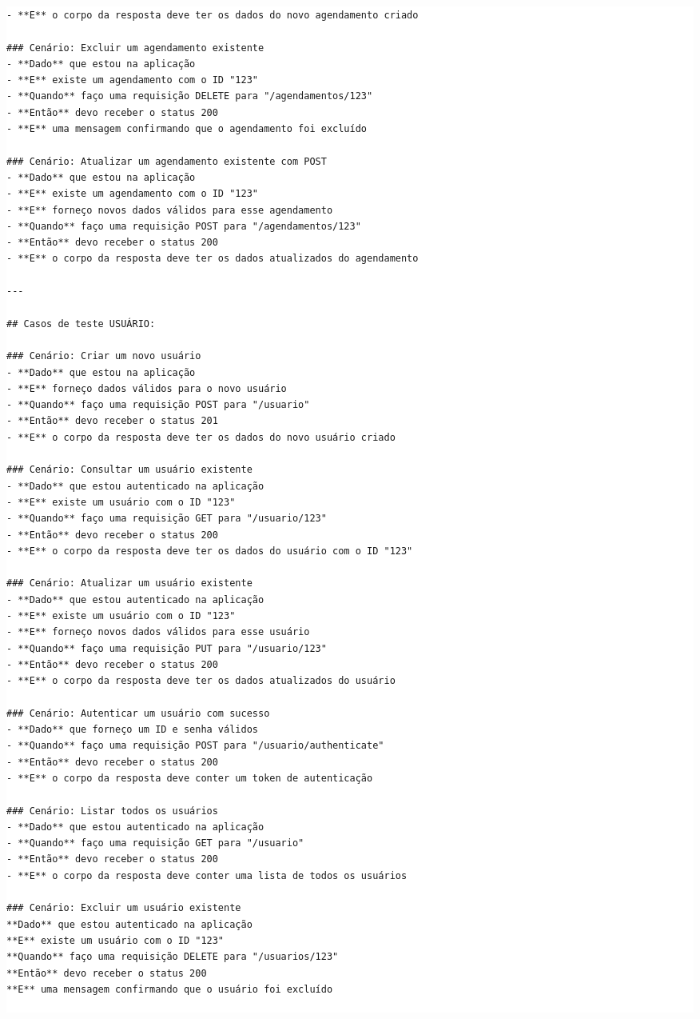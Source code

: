   ```
- **E** o corpo da resposta deve ter os dados do novo agendamento criado

### Cenário: Excluir um agendamento existente
- **Dado** que estou na aplicação
- **E** existe um agendamento com o ID "123"
- **Quando** faço uma requisição DELETE para "/agendamentos/123"
- **Então** devo receber o status 200
- **E** uma mensagem confirmando que o agendamento foi excluído

### Cenário: Atualizar um agendamento existente com POST
- **Dado** que estou na aplicação
- **E** existe um agendamento com o ID "123"
- **E** forneço novos dados válidos para esse agendamento
- **Quando** faço uma requisição POST para "/agendamentos/123"
- **Então** devo receber o status 200
- **E** o corpo da resposta deve ter os dados atualizados do agendamento

---

## Casos de teste USUÁRIO:

### Cenário: Criar um novo usuário
- **Dado** que estou na aplicação
- **E** forneço dados válidos para o novo usuário
- **Quando** faço uma requisição POST para "/usuario"
- **Então** devo receber o status 201
- **E** o corpo da resposta deve ter os dados do novo usuário criado

### Cenário: Consultar um usuário existente
- **Dado** que estou autenticado na aplicação
- **E** existe um usuário com o ID "123"
- **Quando** faço uma requisição GET para "/usuario/123"
- **Então** devo receber o status 200
- **E** o corpo da resposta deve ter os dados do usuário com o ID "123"

### Cenário: Atualizar um usuário existente
- **Dado** que estou autenticado na aplicação
- **E** existe um usuário com o ID "123"
- **E** forneço novos dados válidos para esse usuário
- **Quando** faço uma requisição PUT para "/usuario/123"
- **Então** devo receber o status 200
- **E** o corpo da resposta deve ter os dados atualizados do usuário

### Cenário: Autenticar um usuário com sucesso
- **Dado** que forneço um ID e senha válidos
- **Quando** faço uma requisição POST para "/usuario/authenticate"
- **Então** devo receber o status 200
- **E** o corpo da resposta deve conter um token de autenticação

### Cenário: Listar todos os usuários
- **Dado** que estou autenticado na aplicação
- **Quando** faço uma requisição GET para "/usuario"
- **Então** devo receber o status 200
- **E** o corpo da resposta deve conter uma lista de todos os usuários

### Cenário: Excluir um usuário existente
 **Dado** que estou autenticado na aplicação
 **E** existe um usuário com o ID "123"
 **Quando** faço uma requisição DELETE para "/usuarios/123"
 **Então** devo receber o status 200
 **E** uma mensagem confirmando que o usuário foi excluído


  ```